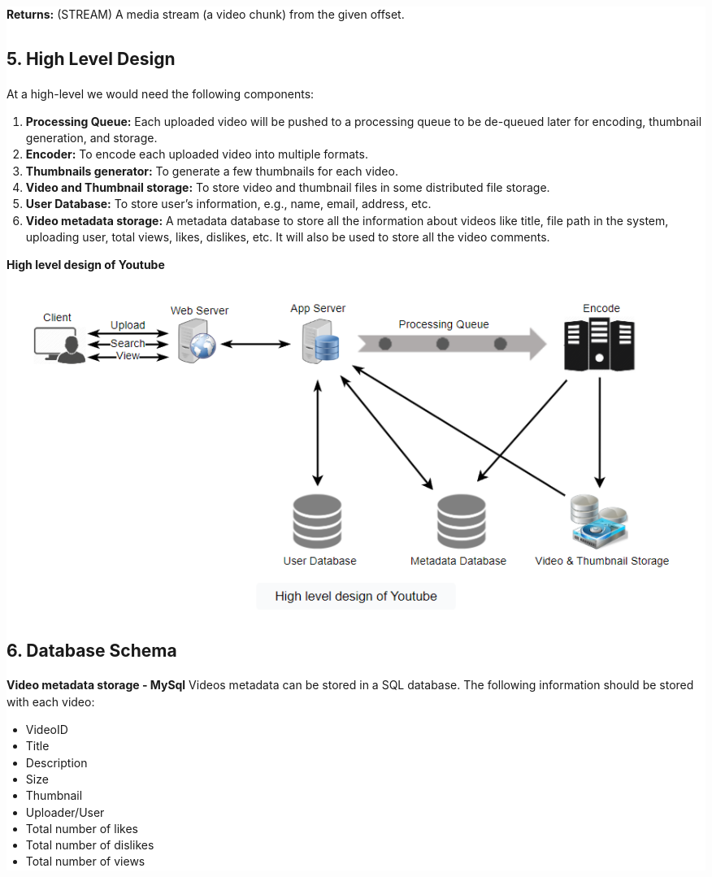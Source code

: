**Returns:** (STREAM)
A media stream (a video chunk) from the given offset.

## 5. High Level Design

At a high-level we would need the following components:

1. **Processing Queue:** Each uploaded video will be pushed to a processing queue to be de-queued later for encoding, thumbnail generation, and storage.
2. **Encoder:** To encode each uploaded video into multiple formats.
3. **Thumbnails generator:** To generate a few thumbnails for each video.
4. **Video and Thumbnail storage:** To store video and thumbnail files in some distributed file storage.
5. **User Database:** To store user’s information, e.g., name, email, address, etc.
6. **Video metadata storage:** A metadata database to store all the information about videos like title, file path in the system, uploading user, total views, likes, dislikes, etc. It will also be used to store all the video comments.

**High level design of Youtube**

![1722097861440](image/Netflix_OTT/1722097861440.png)

## 6. Database Schema

**Video metadata storage - MySql**
Videos metadata can be stored in a SQL database. The following information should be stored with each video:

* VideoID
* Title
* Description
* Size
* Thumbnail
* Uploader/User
* Total number of likes
* Total number of dislikes
* Total number of views
